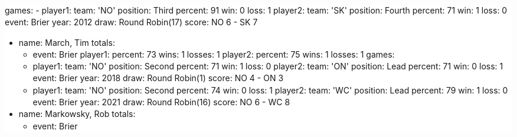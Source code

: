    games:
    - player1:
        team: 'NO'
        position: Third
        percent: 91
        win: 0
        loss: 1
      player2:
        team: 'SK'
        position: Fourth
        percent: 71
        win: 1
        loss: 0
      event: Brier
      year: 2012
      draw: Round Robin(17)
      score: NO 6 - SK 7
 - name: March, Tim
   totals:
    - event: Brier
      player1:
        percent: 73
        wins: 1
        losses: 1
      player2:
        percent: 75
        wins: 1
        losses: 1
   games:
    - player1:
        team: 'NO'
        position: Second
        percent: 71
        win: 1
        loss: 0
      player2:
        team: 'ON'
        position: Lead
        percent: 71
        win: 0
        loss: 1
      event: Brier
      year: 2018
      draw: Round Robin(1)
      score: NO 4 - ON 3
    - player1:
        team: 'NO'
        position: Second
        percent: 74
        win: 0
        loss: 1
      player2:
        team: 'WC'
        position: Lead
        percent: 79
        win: 1
        loss: 0
      event: Brier
      year: 2021
      draw: Round Robin(16)
      score: NO 6 - WC 8
 - name: Markowsky, Rob
   totals:
    - event: Brier